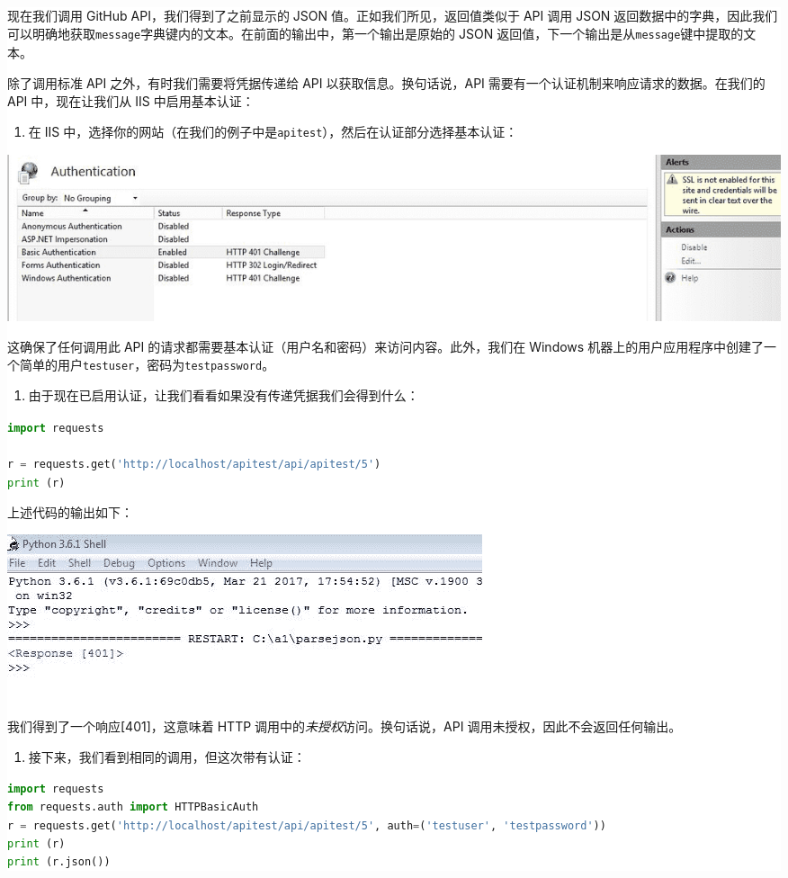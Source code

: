 现在我们调用 GitHub API，我们得到了之前显示的 JSON 值。正如我们所见，返回值类似于 API 调用 JSON 返回数据中的字典，因此我们可以明确地获取`message`字典键内的文本。在前面的输出中，第一个输出是原始的 JSON 返回值，下一个输出是从`message`键中提取的文本。

除了调用标准 API 之外，有时我们需要将凭据传递给 API 以获取信息。换句话说，API 需要有一个认证机制来响应请求的数据。在我们的 API 中，现在让我们从 IIS 中启用基本认证：

1.  在 IIS 中，选择你的网站（在我们的例子中是`apitest`），然后在认证部分选择基本认证：

![图片](img/7c4bd726-2d81-4a5d-9d5b-d2d8dea242fc.jpg)

这确保了任何调用此 API 的请求都需要基本认证（用户名和密码）来访问内容。此外，我们在 Windows 机器上的用户应用程序中创建了一个简单的用户`testuser`，密码为`testpassword`。

1.  由于现在已启用认证，让我们看看如果没有传递凭据我们会得到什么：

```py
import requests

r = requests.get('http://localhost/apitest/api/apitest/5')
print (r)
```

上述代码的输出如下：

![图片](img/833d1d8d-18fe-4d0a-97f1-ca48b78c6c9c.jpg)

我们得到了一个响应[401]，这意味着 HTTP 调用中的*未授权*访问。换句话说，API 调用未授权，因此不会返回任何输出。

1.  接下来，我们看到相同的调用，但这次带有认证：

```py
import requests
from requests.auth import HTTPBasicAuth
r = requests.get('http://localhost/apitest/api/apitest/5', auth=('testuser', 'testpassword'))
print (r)
print (r.json())
```
